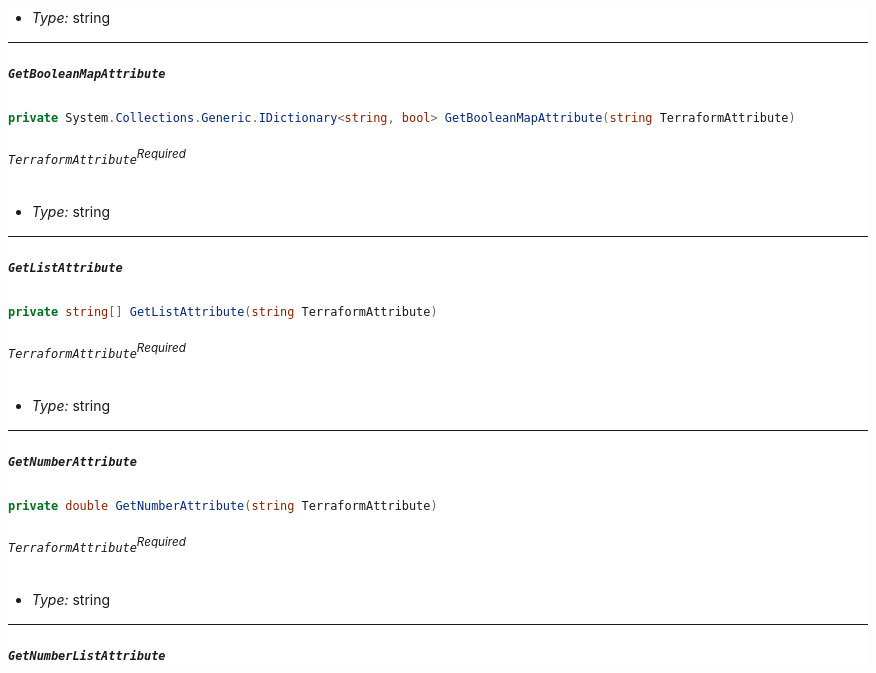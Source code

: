 - *Type:* string

---

##### `GetBooleanMapAttribute` <a name="GetBooleanMapAttribute" id="rhizo-co-terraform-provider-oci.dataOciLoadBalancerRuleSets.DataOciLoadBalancerRuleSets.getBooleanMapAttribute"></a>

```csharp
private System.Collections.Generic.IDictionary<string, bool> GetBooleanMapAttribute(string TerraformAttribute)
```

###### `TerraformAttribute`<sup>Required</sup> <a name="TerraformAttribute" id="rhizo-co-terraform-provider-oci.dataOciLoadBalancerRuleSets.DataOciLoadBalancerRuleSets.getBooleanMapAttribute.parameter.terraformAttribute"></a>

- *Type:* string

---

##### `GetListAttribute` <a name="GetListAttribute" id="rhizo-co-terraform-provider-oci.dataOciLoadBalancerRuleSets.DataOciLoadBalancerRuleSets.getListAttribute"></a>

```csharp
private string[] GetListAttribute(string TerraformAttribute)
```

###### `TerraformAttribute`<sup>Required</sup> <a name="TerraformAttribute" id="rhizo-co-terraform-provider-oci.dataOciLoadBalancerRuleSets.DataOciLoadBalancerRuleSets.getListAttribute.parameter.terraformAttribute"></a>

- *Type:* string

---

##### `GetNumberAttribute` <a name="GetNumberAttribute" id="rhizo-co-terraform-provider-oci.dataOciLoadBalancerRuleSets.DataOciLoadBalancerRuleSets.getNumberAttribute"></a>

```csharp
private double GetNumberAttribute(string TerraformAttribute)
```

###### `TerraformAttribute`<sup>Required</sup> <a name="TerraformAttribute" id="rhizo-co-terraform-provider-oci.dataOciLoadBalancerRuleSets.DataOciLoadBalancerRuleSets.getNumberAttribute.parameter.terraformAttribute"></a>

- *Type:* string

---

##### `GetNumberListAttribute` <a name="GetNumberListAttribute" id="rhizo-co-terraform-provider-oci.dataOciLoadBalancerRuleSets.DataOciLoadBalancerRuleSets.getNumberListAttribute"></a>
